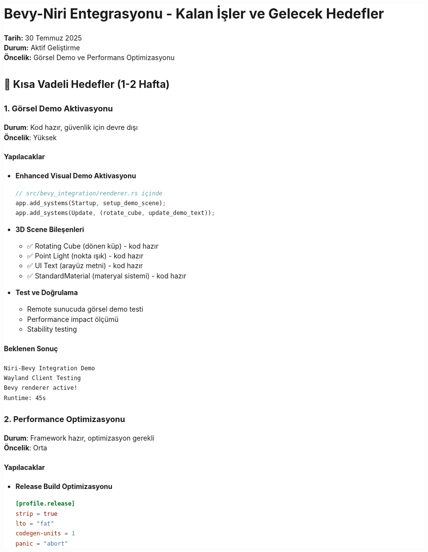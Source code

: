 # Bevy-Niri Entegrasyonu - Kalan İşler ve Gelecek Hedefler

**Tarih:** 30 Temmuz 2025  
**Durum:** Aktif Geliştirme  
**Öncelik:** Görsel Demo ve Performans Optimizasyonu

## 🎯 Kısa Vadeli Hedefler (1-2 Hafta)

### 1. Görsel Demo Aktivasyonu
**Durum**: Kod hazır, güvenlik için devre dışı  
**Öncelik**: Yüksek

#### Yapılacaklar
- **Enhanced Visual Demo Aktivasyonu**
  ```rust
  // src/bevy_integration/renderer.rs içinde
  app.add_systems(Startup, setup_demo_scene);
  app.add_systems(Update, (rotate_cube, update_demo_text));
  ```

- **3D Scene Bileşenleri**
  - ✅ Rotating Cube (dönen küp) - kod hazır
  - ✅ Point Light (nokta ışık) - kod hazır  
  - ✅ UI Text (arayüz metni) - kod hazır
  - ✅ StandardMaterial (materyal sistemi) - kod hazır

- **Test ve Doğrulama**
  - Remote sunucuda görsel demo testi
  - Performance impact ölçümü
  - Stability testing

#### Beklenen Sonuç
```
Niri-Bevy Integration Demo
Wayland Client Testing  
Bevy renderer active!
Runtime: 45s
```

### 2. Performance Optimizasyonu
**Durum**: Framework hazır, optimizasyon gerekli  
**Öncelik**: Orta

#### Yapılacaklar
- **Release Build Optimizasyonu**
  ```toml
  [profile.release]
  strip = true
  lto = "fat"
  codegen-units = 1
  panic = "abort"
  ```
